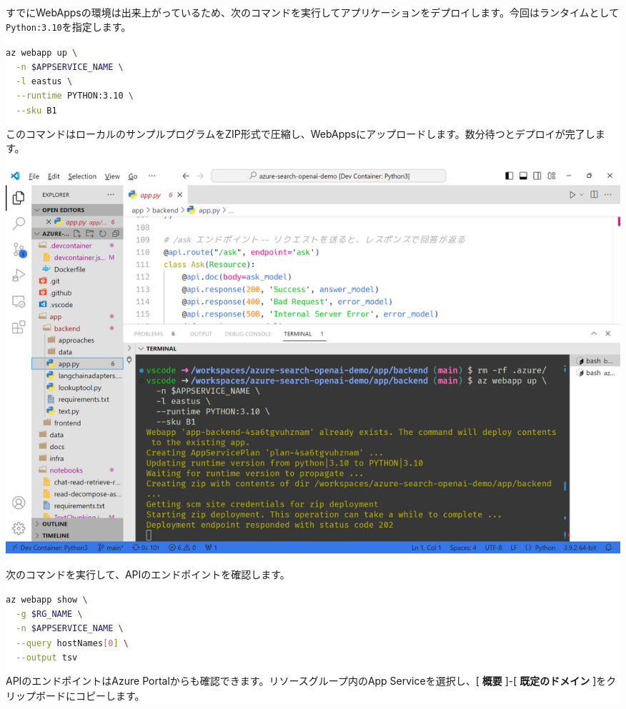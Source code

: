 すでにWebAppsの環境は出来上がっているため、次のコマンドを実行してアプリケーションをデプロイします。今回はランタイムとして`Python:3.10`を指定します。

```bash
az webapp up \
  -n $APPSERVICE_NAME \
  -l eastus \
  --runtime PYTHON:3.10 \
  --sku B1
```

このコマンドはローカルのサンプルプログラムをZIP形式で圧縮し、WebAppsにアップロードします。数分待つとデプロイが完了します。

![](images/backend1.png)


次のコマンドを実行して、APIのエンドポイントを確認します。

```bash
az webapp show \
  -g $RG_NAME \
  -n $APPSERVICE_NAME \
  --query hostNames[0] \
  --output tsv
```

APIのエンドポイントはAzure Portalからも確認できます。リソースグループ内のApp Serviceを選択し、[ **概要** ]-[ **既定のドメイン** ]をクリップボードにコピーします。
